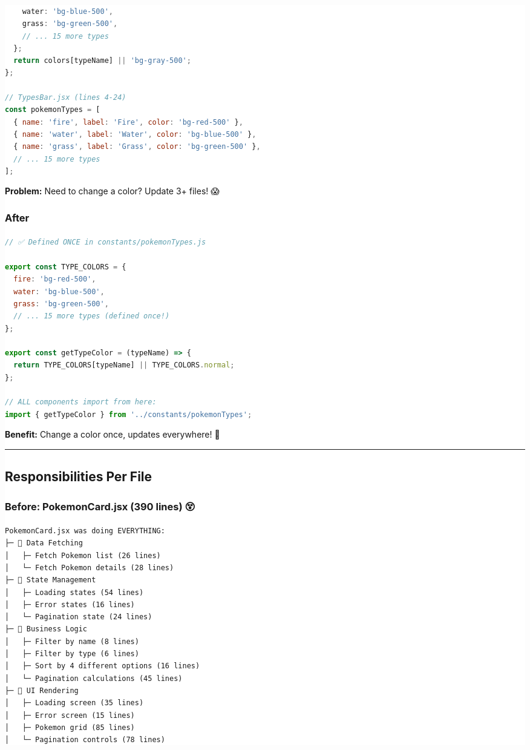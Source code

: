 ```javascript
    water: 'bg-blue-500',
    grass: 'bg-green-500',
    // ... 15 more types
  };
  return colors[typeName] || 'bg-gray-500';
};

// TypesBar.jsx (lines 4-24)
const pokemonTypes = [
  { name: 'fire', label: 'Fire', color: 'bg-red-500' },
  { name: 'water', label: 'Water', color: 'bg-blue-500' },
  { name: 'grass', label: 'Grass', color: 'bg-green-500' },
  // ... 15 more types
];
```

**Problem:** Need to change a color? Update 3+ files! 😱

### After
```javascript
// ✅ Defined ONCE in constants/pokemonTypes.js

export const TYPE_COLORS = {
  fire: 'bg-red-500',
  water: 'bg-blue-500',
  grass: 'bg-green-500',
  // ... 15 more types (defined once!)
};

export const getTypeColor = (typeName) => {
  return TYPE_COLORS[typeName] || TYPE_COLORS.normal;
};

// ALL components import from here:
import { getTypeColor } from '../constants/pokemonTypes';
```

**Benefit:** Change a color once, updates everywhere! 🎉

---

## Responsibilities Per File

### Before: PokemonCard.jsx (390 lines) 😵

```
PokemonCard.jsx was doing EVERYTHING:
├─ 📡 Data Fetching
│   ├─ Fetch Pokemon list (26 lines)
│   └─ Fetch Pokemon details (28 lines)
├─ 🔄 State Management
│   ├─ Loading states (54 lines)
│   ├─ Error states (16 lines)
│   └─ Pagination state (24 lines)
├─ 🎯 Business Logic
│   ├─ Filter by name (8 lines)
│   ├─ Filter by type (6 lines)
│   ├─ Sort by 4 different options (16 lines)
│   └─ Pagination calculations (45 lines)
├─ 🎨 UI Rendering
│   ├─ Loading screen (35 lines)
│   ├─ Error screen (15 lines)
│   ├─ Pokemon grid (85 lines)
│   └─ Pagination controls (78 lines)
```